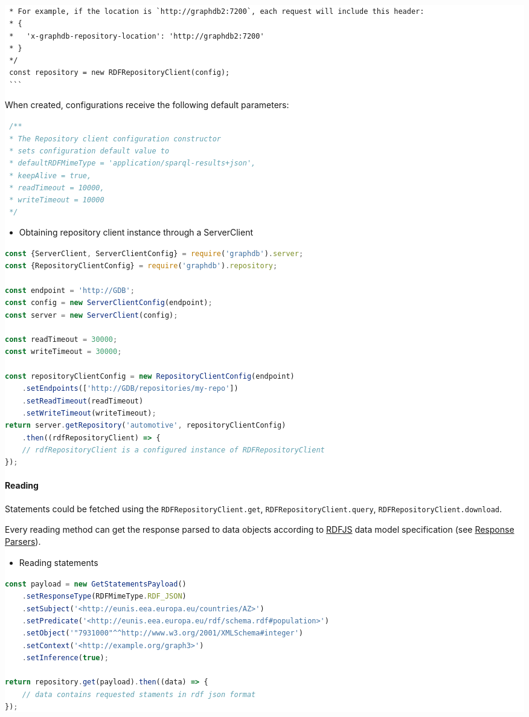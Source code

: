      * For example, if the location is `http://graphdb2:7200`, each request will include this header:
     * {
     *   'x-graphdb-repository-location': 'http://graphdb2:7200'
     * }
     */
     const repository = new RDFRepositoryClient(config);
     ```
   When created, configurations receive the following default parameters:
   ```javascript
    /**
    * The Repository client configuration constructor
    * sets configuration default value to 
    * defaultRDFMimeType = 'application/sparql-results+json',
    * keepAlive = true,
    * readTimeout = 10000,
    * writeTimeout = 10000
    */
  ```

* Obtaining repository client instance through a ServerClient

```javascript
const {ServerClient, ServerClientConfig} = require('graphdb').server;
const {RepositoryClientConfig} = require('graphdb').repository;

const endpoint = 'http://GDB';
const config = new ServerClientConfig(endpoint);
const server = new ServerClient(config);

const readTimeout = 30000;
const writeTimeout = 30000;

const repositoryClientConfig = new RepositoryClientConfig(endpoint)
    .setEndpoints(['http://GDB/repositories/my-repo'])
    .setReadTimeout(readTimeout)
    .setWriteTimeout(writeTimeout);
return server.getRepository('automotive', repositoryClientConfig)
    .then((rdfRepositoryClient) => {
    // rdfRepositoryClient is a configured instance of RDFRepositoryClient
});
```

#### Reading

Statements could be fetched using the `RDFRepositoryClient.get`, `RDFRepositoryClient.query`, 
`RDFRepositoryClient.download`. 

Every reading method can get the response parsed to data objects according to 
[RDFJS](http://rdf.js.org/data-model-spec/) data model specification (see [Response Parsers](#response-parsers)).

* Reading statements

```javascript
const payload = new GetStatementsPayload()
	.setResponseType(RDFMimeType.RDF_JSON)
	.setSubject('<http://eunis.eea.europa.eu/countries/AZ>')
	.setPredicate('<http://eunis.eea.europa.eu/rdf/schema.rdf#population>')
	.setObject('"7931000"^^http://www.w3.org/2001/XMLSchema#integer')
	.setContext('<http://example.org/graph3>')
	.setInference(true);

return repository.get(payload).then((data) => {
	// data contains requested staments in rdf json format
});
```
